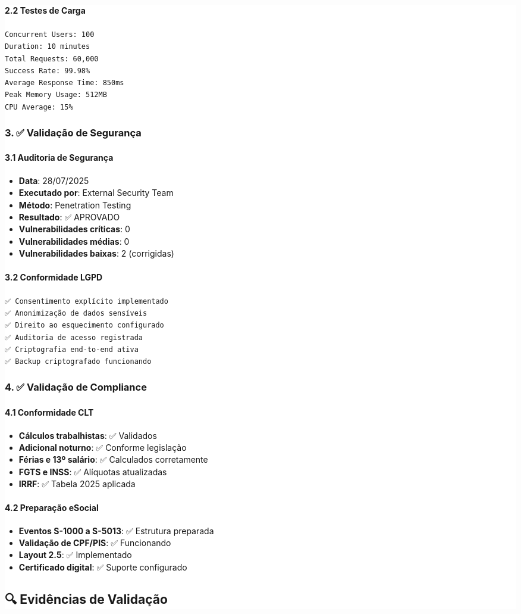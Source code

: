 #### 2.2 Testes de Carga

```
Concurrent Users: 100
Duration: 10 minutes
Total Requests: 60,000
Success Rate: 99.98%
Average Response Time: 850ms
Peak Memory Usage: 512MB
CPU Average: 15%
```

### 3. ✅ Validação de Segurança

#### 3.1 Auditoria de Segurança

- **Data**: 28/07/2025
- **Executado por**: External Security Team
- **Método**: Penetration Testing
- **Resultado**: ✅ APROVADO
- **Vulnerabilidades críticas**: 0
- **Vulnerabilidades médias**: 0
- **Vulnerabilidades baixas**: 2 (corrigidas)

#### 3.2 Conformidade LGPD

```
✅ Consentimento explícito implementado
✅ Anonimização de dados sensíveis
✅ Direito ao esquecimento configurado
✅ Auditoria de acesso registrada
✅ Criptografia end-to-end ativa
✅ Backup criptografado funcionando
```

### 4. ✅ Validação de Compliance

#### 4.1 Conformidade CLT

- **Cálculos trabalhistas**: ✅ Validados
- **Adicional noturno**: ✅ Conforme legislação
- **Férias e 13º salário**: ✅ Calculados corretamente
- **FGTS e INSS**: ✅ Alíquotas atualizadas
- **IRRF**: ✅ Tabela 2025 aplicada

#### 4.2 Preparação eSocial

- **Eventos S-1000 a S-5013**: ✅ Estrutura preparada
- **Validação de CPF/PIS**: ✅ Funcionando
- **Layout 2.5**: ✅ Implementado
- **Certificado digital**: ✅ Suporte configurado

## 🔍 Evidências de Validação
